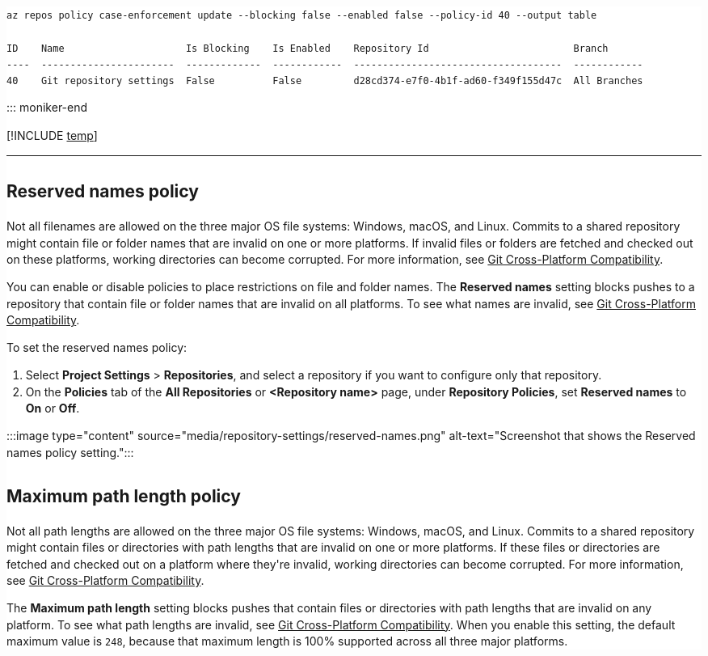 ```azurecli
az repos policy case-enforcement update --blocking false --enabled false --policy-id 40 --output table

ID    Name                     Is Blocking    Is Enabled    Repository Id                         Branch
----  -----------------------  -------------  ------------  ------------------------------------  ------------
40    Git repository settings  False          False         d28cd374-e7f0-4b1f-ad60-f349f155d47c  All Branches
```

::: moniker-end

[!INCLUDE [temp](../../includes/note-cli-not-supported.md)]

***

<a id="reserved-names"></a>

## Reserved names policy

Not all filenames are allowed on the three major OS file systems: Windows, macOS, and Linux. Commits to a shared repository might contain file or folder names that are invalid on one or more platforms. If invalid files or folders are fetched and checked out on these platforms, working directories can become corrupted. For more information, see [Git Cross-Platform Compatibility](os-compatibility.md).

You can enable or disable policies to place restrictions on file and folder names. The **Reserved names** setting blocks pushes to a repository that contain file or folder names that are invalid on all platforms. To see what names are invalid, see [Git Cross-Platform Compatibility](os-compatibility.md).

To set the reserved names policy:

1. Select **Project Settings** > **Repositories**, and select a repository if you want to configure only that repository.
1. On the **Policies** tab of the **All Repositories** or **\<Repository name>** page, under **Repository Policies**, set **Reserved names** to **On** or **Off**.

:::image type="content" source="media/repository-settings/reserved-names.png" alt-text="Screenshot that shows the Reserved names policy setting.":::

<a id="max-path-length"></a>

## Maximum path length policy

Not all path lengths are allowed on the three major OS file systems: Windows, macOS, and Linux. Commits to a shared repository might contain files or directories with path lengths that are invalid on one or more platforms. If these files or directories are fetched and checked out on a platform where they're invalid, working directories can become corrupted. For more information, see [Git Cross-Platform Compatibility](os-compatibility.md).

The **Maximum path length** setting blocks pushes that contain files or directories with path lengths that are invalid on any platform. To see what path lengths are invalid, see [Git Cross-Platform Compatibility](os-compatibility.md). When you enable this setting, the default maximum value is `248`, because that maximum length is 100% supported across all three major platforms.
